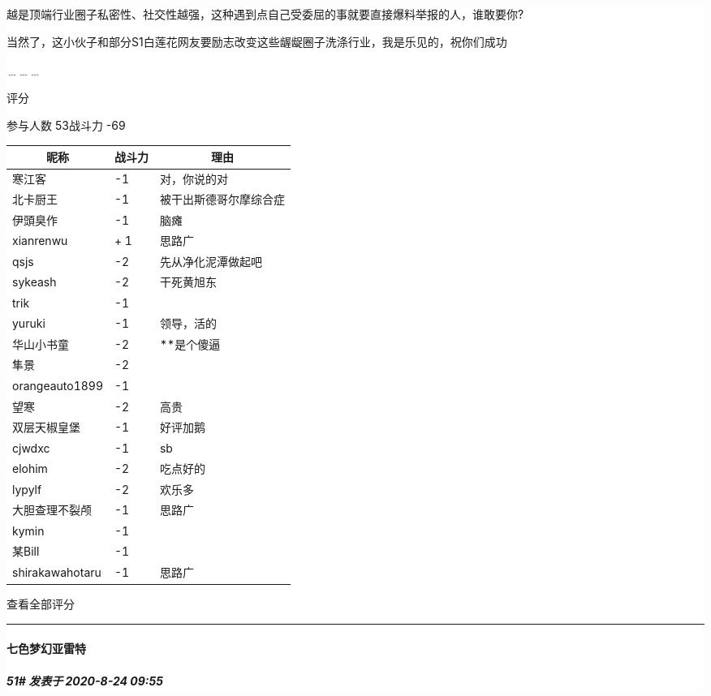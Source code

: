 越是顶端行业圈子私密性、社交性越强，这种遇到点自己受委屈的事就要直接爆料举报的人，谁敢要你?


当然了，这小伙子和部分S1白莲花网友要励志改变这些龌龊圈子洗涤行业，我是乐见的，祝你们成功


﹍﹍﹍

评分


 参与人数 53战斗力 -69

|昵称|战斗力|理由|
|----|---|---|
| 寒江客|-1|对，你说的对|
| 北卡厨王|-1|被干出斯德哥尔摩综合症|
| 伊頭臭作|-1|脑瘫|
| xianrenwu| + 1|思路广|
| qsjs|-2|先从净化泥潭做起吧|
| sykeash|-2|干死黄旭东|
| trik|-1||
| yuruki|-1|领导，活的|
| 华山小书童|-2|**是个傻逼|
| 隼景|-2||
| orangeauto1899|-1||
| 望寒|-2|高贵|
| 双层天椒皇堡|-1|好评加鹅|
| cjwdxc|-1|sb|
| elohim|-2|吃点好的|
| lypylf|-2|欢乐多|
| 大胆查理不裂颅|-1|思路广|
| kymin|-1||
| 某Bill|-1||
| shirakawahotaru|-1|思路广|


查看全部评分


-----

####  七色梦幻亚雷特  
##### 51#       发表于 2020-8-24 09:55
